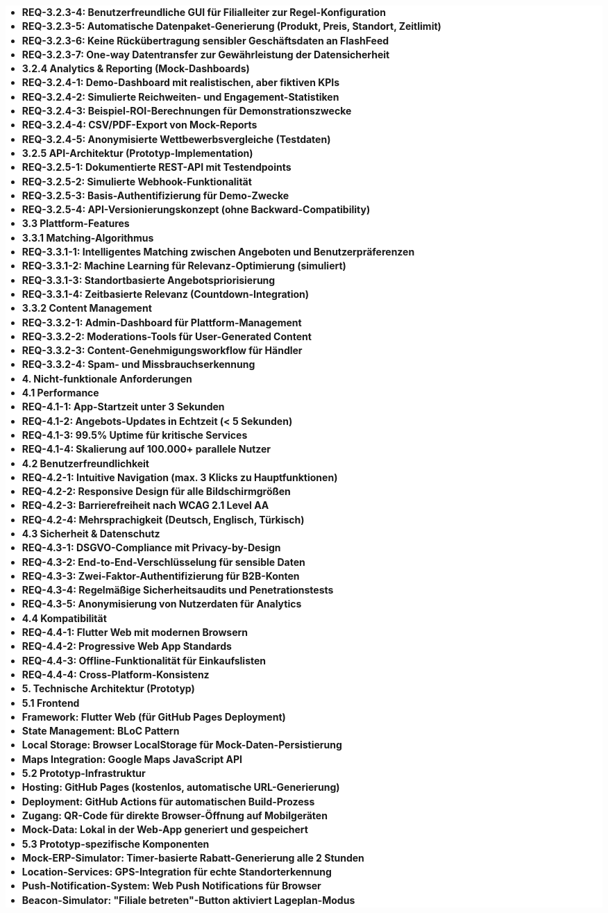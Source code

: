 - **REQ-3.2.3-4: Benutzerfreundliche GUI für Filialleiter zur Regel-Konfiguration**
- **REQ-3.2.3-5: Automatische Datenpaket-Generierung (Produkt, Preis, Standort, Zeitlimit)**
- **REQ-3.2.3-6: Keine Rückübertragung sensibler Geschäftsdaten an FlashFeed**
- **REQ-3.2.3-7: One-way Datentransfer zur Gewährleistung der Datensicherheit**
- **3.2.4 Analytics & Reporting (Mock-Dashboards)**
- **REQ-3.2.4-1: Demo-Dashboard mit realistischen, aber fiktiven KPIs**
- **REQ-3.2.4-2: Simulierte Reichweiten- und Engagement-Statistiken**
- **REQ-3.2.4-3: Beispiel-ROI-Berechnungen für Demonstrationszwecke**
- **REQ-3.2.4-4: CSV/PDF-Export von Mock-Reports**
- **REQ-3.2.4-5: Anonymisierte Wettbewerbsvergleiche (Testdaten)**
- **3.2.5 API-Architektur (Prototyp-Implementation)**
- **REQ-3.2.5-1: Dokumentierte REST-API mit Testendpoints**
- **REQ-3.2.5-2: Simulierte Webhook-Funktionalität**
- **REQ-3.2.5-3: Basis-Authentifizierung für Demo-Zwecke**
- **REQ-3.2.5-4: API-Versionierungskonzept (ohne Backward-Compatibility)**
- **3.3 Plattform-Features**
- **3.3.1 Matching-Algorithmus**
- **REQ-3.3.1-1: Intelligentes Matching zwischen Angeboten und Benutzerpräferenzen**
- **REQ-3.3.1-2: Machine Learning für Relevanz-Optimierung (simuliert)**
- **REQ-3.3.1-3: Standortbasierte Angebotspriorisierung**
- **REQ-3.3.1-4: Zeitbasierte Relevanz (Countdown-Integration)**
- **3.3.2 Content Management**
- **REQ-3.3.2-1: Admin-Dashboard für Plattform-Management**
- **REQ-3.3.2-2: Moderations-Tools für User-Generated Content**
- **REQ-3.3.2-3: Content-Genehmigungsworkflow für Händler**
- **REQ-3.3.2-4: Spam- und Missbrauchserkennung**
- **4\. Nicht-funktionale Anforderungen**
- **4.1 Performance**
- **REQ-4.1-1: App-Startzeit unter 3 Sekunden**
- **REQ-4.1-2: Angebots-Updates in Echtzeit (< 5 Sekunden)**
- **REQ-4.1-3: 99.5% Uptime für kritische Services**
- **REQ-4.1-4: Skalierung auf 100.000+ parallele Nutzer**
- **4.2 Benutzerfreundlichkeit**
- **REQ-4.2-1: Intuitive Navigation (max. 3 Klicks zu Hauptfunktionen)**
- **REQ-4.2-2: Responsive Design für alle Bildschirmgrößen**
- **REQ-4.2-3: Barrierefreiheit nach WCAG 2.1 Level AA**
- **REQ-4.2-4: Mehrsprachigkeit (Deutsch, Englisch, Türkisch)**
- **4.3 Sicherheit & Datenschutz**
- **REQ-4.3-1: DSGVO-Compliance mit Privacy-by-Design**
- **REQ-4.3-2: End-to-End-Verschlüsselung für sensible Daten**
- **REQ-4.3-3: Zwei-Faktor-Authentifizierung für B2B-Konten**
- **REQ-4.3-4: Regelmäßige Sicherheitsaudits und Penetrationstests**
- **REQ-4.3-5: Anonymisierung von Nutzerdaten für Analytics**
- **4.4 Kompatibilität**
- **REQ-4.4-1: Flutter Web mit modernen Browsern**
- **REQ-4.4-2: Progressive Web App Standards**
- **REQ-4.4-3: Offline-Funktionalität für Einkaufslisten**
- **REQ-4.4-4: Cross-Platform-Konsistenz**
- **5\. Technische Architektur (Prototyp)**
- **5.1 Frontend**
- **Framework: Flutter Web (für GitHub Pages Deployment)**
- **State Management: BLoC Pattern**
- **Local Storage: Browser LocalStorage für Mock-Daten-Persistierung**
- **Maps Integration: Google Maps JavaScript API**
- **5.2 Prototyp-Infrastruktur**
- **Hosting: GitHub Pages (kostenlos, automatische URL-Generierung)**
- **Deployment: GitHub Actions für automatischen Build-Prozess**
- **Zugang: QR-Code für direkte Browser-Öffnung auf Mobilgeräten**
- **Mock-Data: Lokal in der Web-App generiert und gespeichert**
- **5.3 Prototyp-spezifische Komponenten**
- **Mock-ERP-Simulator: Timer-basierte Rabatt-Generierung alle 2 Stunden**
- **Location-Services: GPS-Integration für echte Standorterkennung**
- **Push-Notification-System: Web Push Notifications für Browser**
- **Beacon-Simulator: "Filiale betreten"-Button aktiviert Lageplan-Modus**
